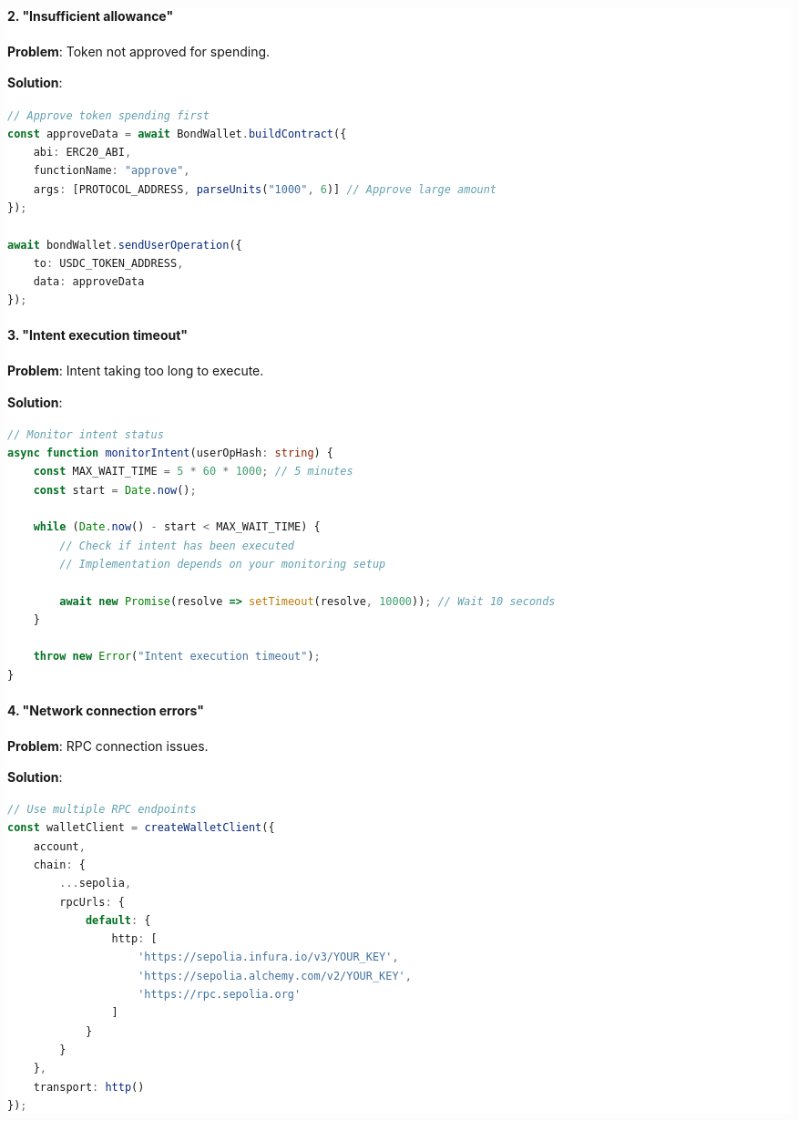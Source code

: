 #### 2. "Insufficient allowance"

**Problem**: Token not approved for spending.

**Solution**:
```typescript
// Approve token spending first
const approveData = await BondWallet.buildContract({
    abi: ERC20_ABI,
    functionName: "approve",
    args: [PROTOCOL_ADDRESS, parseUnits("1000", 6)] // Approve large amount
});

await bondWallet.sendUserOperation({
    to: USDC_TOKEN_ADDRESS,
    data: approveData
});
```

#### 3. "Intent execution timeout"

**Problem**: Intent taking too long to execute.

**Solution**:
```typescript
// Monitor intent status
async function monitorIntent(userOpHash: string) {
    const MAX_WAIT_TIME = 5 * 60 * 1000; // 5 minutes
    const start = Date.now();
    
    while (Date.now() - start < MAX_WAIT_TIME) {
        // Check if intent has been executed
        // Implementation depends on your monitoring setup
        
        await new Promise(resolve => setTimeout(resolve, 10000)); // Wait 10 seconds
    }
    
    throw new Error("Intent execution timeout");
}
```

#### 4. "Network connection errors"

**Problem**: RPC connection issues.

**Solution**:
```typescript
// Use multiple RPC endpoints
const walletClient = createWalletClient({
    account,
    chain: {
        ...sepolia,
        rpcUrls: {
            default: { 
                http: [
                    'https://sepolia.infura.io/v3/YOUR_KEY',
                    'https://sepolia.alchemy.com/v2/YOUR_KEY',
                    'https://rpc.sepolia.org'
                ]
            }
        }
    },
    transport: http()
});
```
